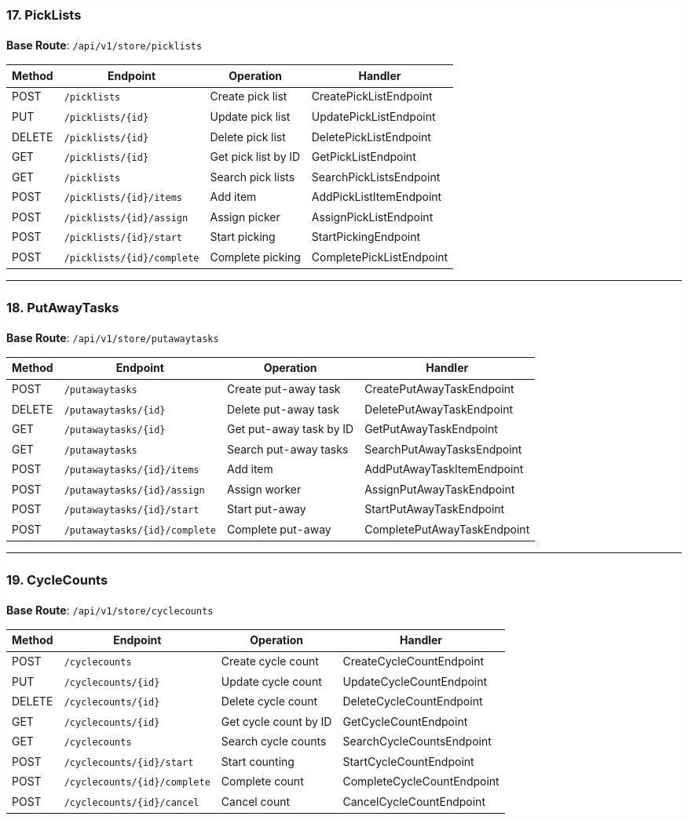 
### 17. PickLists
**Base Route**: `/api/v1/store/picklists`

| Method | Endpoint | Operation | Handler |
|--------|----------|-----------|---------|
| POST | `/picklists` | Create pick list | CreatePickListEndpoint |
| PUT | `/picklists/{id}` | Update pick list | UpdatePickListEndpoint |
| DELETE | `/picklists/{id}` | Delete pick list | DeletePickListEndpoint |
| GET | `/picklists/{id}` | Get pick list by ID | GetPickListEndpoint |
| GET | `/picklists` | Search pick lists | SearchPickListsEndpoint |
| POST | `/picklists/{id}/items` | Add item | AddPickListItemEndpoint |
| POST | `/picklists/{id}/assign` | Assign picker | AssignPickListEndpoint |
| POST | `/picklists/{id}/start` | Start picking | StartPickingEndpoint |
| POST | `/picklists/{id}/complete` | Complete picking | CompletePickListEndpoint |

---

### 18. PutAwayTasks
**Base Route**: `/api/v1/store/putawaytasks`

| Method | Endpoint | Operation | Handler |
|--------|----------|-----------|---------|
| POST | `/putawaytasks` | Create put-away task | CreatePutAwayTaskEndpoint |
| DELETE | `/putawaytasks/{id}` | Delete put-away task | DeletePutAwayTaskEndpoint |
| GET | `/putawaytasks/{id}` | Get put-away task by ID | GetPutAwayTaskEndpoint |
| GET | `/putawaytasks` | Search put-away tasks | SearchPutAwayTasksEndpoint |
| POST | `/putawaytasks/{id}/items` | Add item | AddPutAwayTaskItemEndpoint |
| POST | `/putawaytasks/{id}/assign` | Assign worker | AssignPutAwayTaskEndpoint |
| POST | `/putawaytasks/{id}/start` | Start put-away | StartPutAwayTaskEndpoint |
| POST | `/putawaytasks/{id}/complete` | Complete put-away | CompletePutAwayTaskEndpoint |

---

### 19. CycleCounts
**Base Route**: `/api/v1/store/cyclecounts`

| Method | Endpoint | Operation | Handler |
|--------|----------|-----------|---------|
| POST | `/cyclecounts` | Create cycle count | CreateCycleCountEndpoint |
| PUT | `/cyclecounts/{id}` | Update cycle count | UpdateCycleCountEndpoint |
| DELETE | `/cyclecounts/{id}` | Delete cycle count | DeleteCycleCountEndpoint |
| GET | `/cyclecounts/{id}` | Get cycle count by ID | GetCycleCountEndpoint |
| GET | `/cyclecounts` | Search cycle counts | SearchCycleCountsEndpoint |
| POST | `/cyclecounts/{id}/start` | Start counting | StartCycleCountEndpoint |
| POST | `/cyclecounts/{id}/complete` | Complete count | CompleteCycleCountEndpoint |
| POST | `/cyclecounts/{id}/cancel` | Cancel count | CancelCycleCountEndpoint |